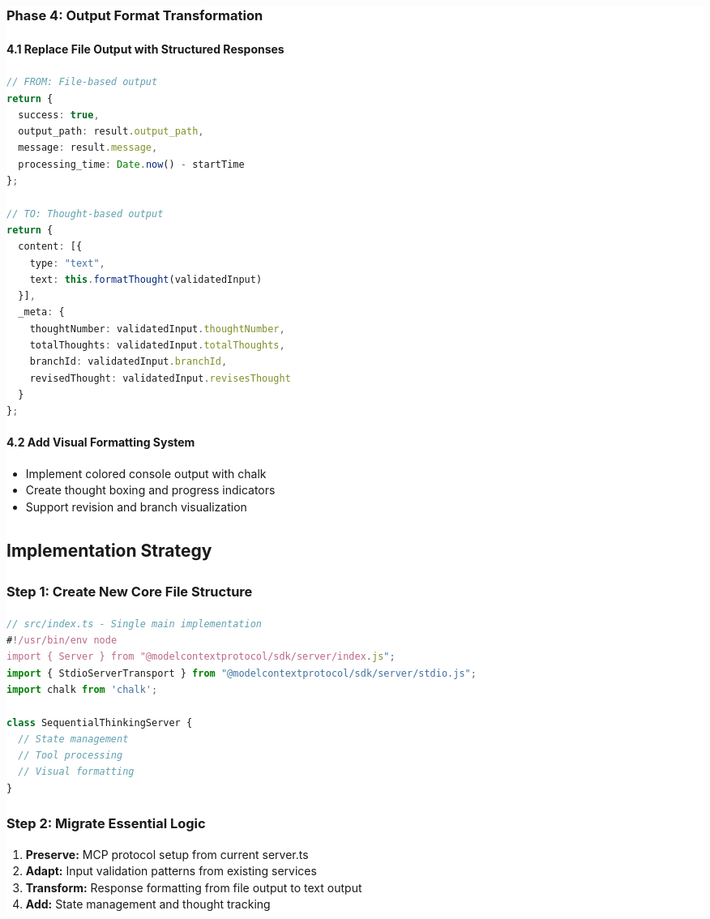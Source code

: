 ### Phase 4: Output Format Transformation

#### 4.1 Replace File Output with Structured Responses
```typescript
// FROM: File-based output
return {
  success: true,
  output_path: result.output_path,
  message: result.message,
  processing_time: Date.now() - startTime
};

// TO: Thought-based output
return {
  content: [{
    type: "text",
    text: this.formatThought(validatedInput)
  }],
  _meta: {
    thoughtNumber: validatedInput.thoughtNumber,
    totalThoughts: validatedInput.totalThoughts,
    branchId: validatedInput.branchId,
    revisedThought: validatedInput.revisesThought
  }
};
```

#### 4.2 Add Visual Formatting System
- Implement colored console output with chalk
- Create thought boxing and progress indicators
- Support revision and branch visualization

## Implementation Strategy

### Step 1: Create New Core File Structure
```typescript
// src/index.ts - Single main implementation
#!/usr/bin/env node
import { Server } from "@modelcontextprotocol/sdk/server/index.js";
import { StdioServerTransport } from "@modelcontextprotocol/sdk/server/stdio.js";
import chalk from 'chalk';

class SequentialThinkingServer {
  // State management
  // Tool processing
  // Visual formatting
}
```

### Step 2: Migrate Essential Logic
1. **Preserve:** MCP protocol setup from current server.ts
2. **Adapt:** Input validation patterns from existing services
3. **Transform:** Response formatting from file output to text output
4. **Add:** State management and thought tracking

